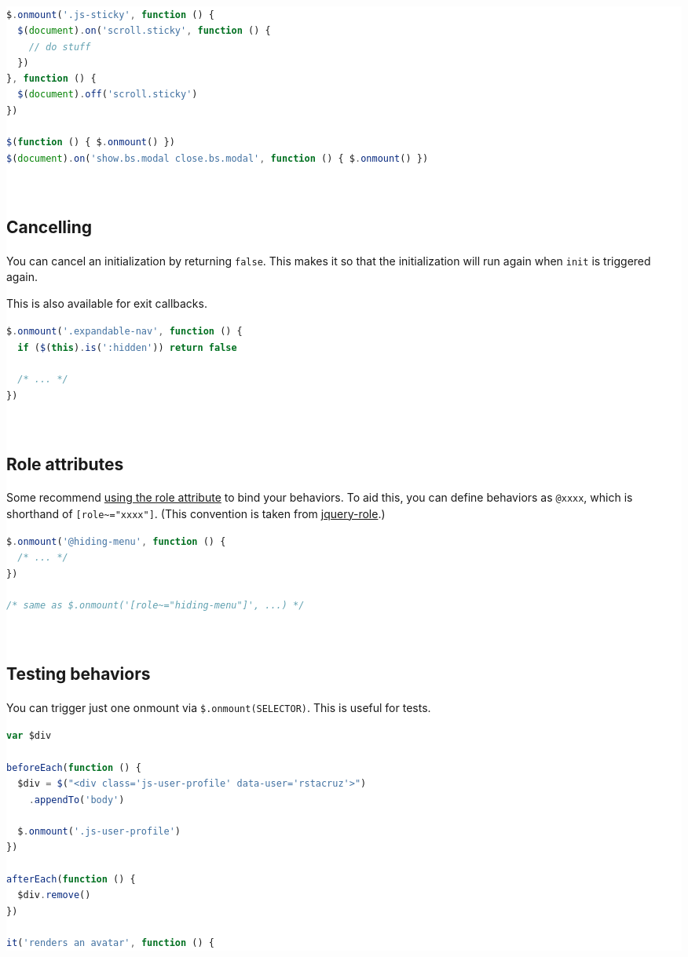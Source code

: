 ```js
$.onmount('.js-sticky', function () {
  $(document).on('scroll.sticky', function () {
    // do stuff
  })
}, function () {
  $(document).off('scroll.sticky')
})

$(function () { $.onmount() })
$(document).on('show.bs.modal close.bs.modal', function () { $.onmount() })
```

<br>

## Cancelling

You can cancel an initialization by returning `false`. This makes it so that the initialization will run again when `init` is triggered again.

This is also available for exit callbacks.

```js
$.onmount('.expandable-nav', function () {
  if ($(this).is(':hidden')) return false

  /* ... */
})
```

<br>

## Role attributes

Some recommend [using the role attribute][rsjs] to bind your behaviors. To aid this, you can define behaviors as `@xxxx`, which is shorthand of `[role~="xxxx"]`. (This convention is taken from [jquery-role].)

```js
$.onmount('@hiding-menu', function () {
  /* ... */
})

/* same as $.onmount('[role~="hiding-menu"]', ...) */
```

[rsjs]: https://github.com/rstacruz/rsjs
[jquery-role]: https://github.com/kossnocorp/role

<br>

## Testing behaviors

You can trigger just one onmount via `$.onmount(SELECTOR)`. This is useful for tests.

```js
var $div

beforeEach(function () {
  $div = $("<div class='js-user-profile' data-user='rstacruz'>")
    .appendTo('body')

  $.onmount('.js-user-profile')
})

afterEach(function () {
  $div.remove()
})

it('renders an avatar', function () {
```

[Bootstrap events]: http://getbootstrap.com/javascript/
[Turbolinks load]: https://github.com/rails/turbolinks#events
[MutationObserver]: https://developer.mozilla.org/en/docs/Web/API/MutationObserver